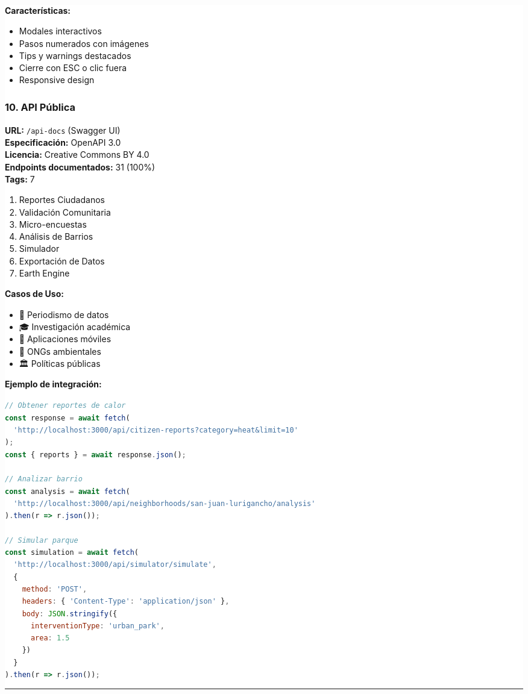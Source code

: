 **Características:**
- Modales interactivos
- Pasos numerados con imágenes
- Tips y warnings destacados
- Cierre con ESC o clic fuera
- Responsive design

### 10. API Pública

**URL:** `/api-docs` (Swagger UI)  
**Especificación:** OpenAPI 3.0  
**Licencia:** Creative Commons BY 4.0  
**Endpoints documentados:** 31 (100%)  
**Tags:** 7
1. Reportes Ciudadanos
2. Validación Comunitaria
3. Micro-encuestas
4. Análisis de Barrios
5. Simulador
6. Exportación de Datos
7. Earth Engine

**Casos de Uso:**
- 📰 Periodismo de datos
- 🎓 Investigación académica
- 📱 Aplicaciones móviles
- 🌿 ONGs ambientales
- 🏛️ Políticas públicas

**Ejemplo de integración:**
```javascript
// Obtener reportes de calor
const response = await fetch(
  'http://localhost:3000/api/citizen-reports?category=heat&limit=10'
);
const { reports } = await response.json();

// Analizar barrio
const analysis = await fetch(
  'http://localhost:3000/api/neighborhoods/san-juan-lurigancho/analysis'
).then(r => r.json());

// Simular parque
const simulation = await fetch(
  'http://localhost:3000/api/simulator/simulate',
  {
    method: 'POST',
    headers: { 'Content-Type': 'application/json' },
    body: JSON.stringify({
      interventionType: 'urban_park',
      area: 1.5
    })
  }
).then(r => r.json());
```

---